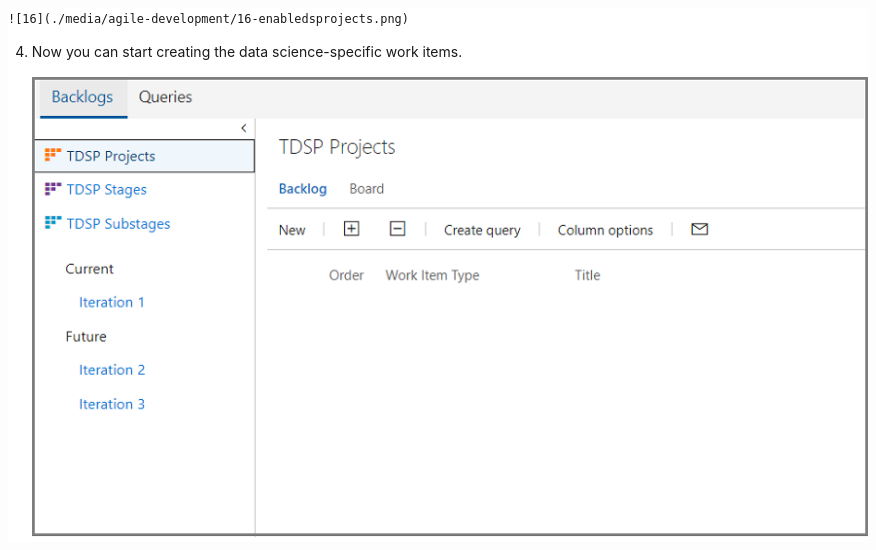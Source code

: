 	![16](./media/agile-development/16-enabledsprojects.png)

4. Now you can start creating the data science-specific work items.

	![17](./media/agile-development/17-dsworkitems.png)
